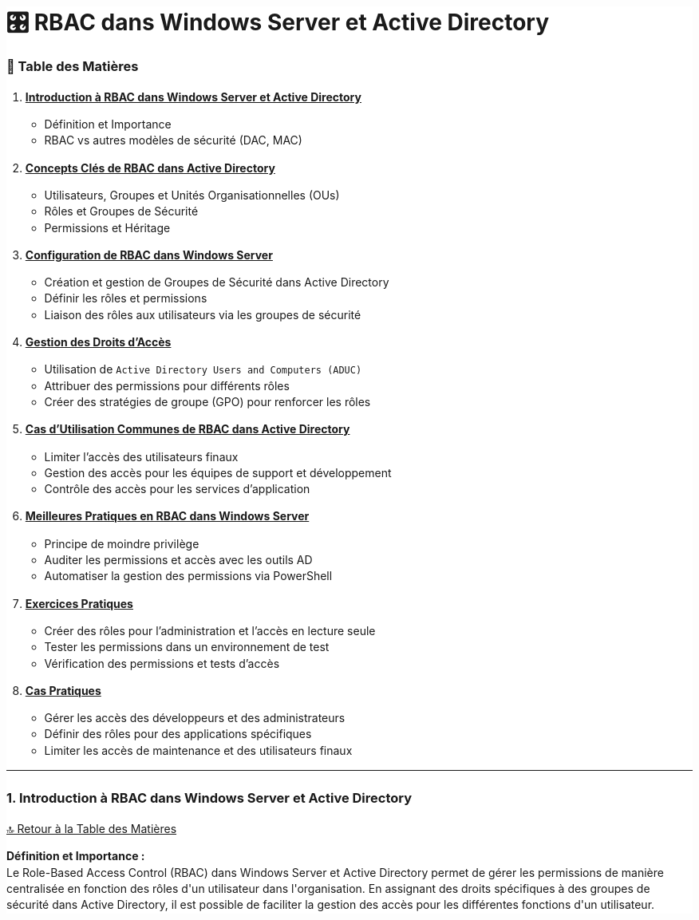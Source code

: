 # 🎛️ RBAC dans Windows Server et Active Directory

### 📑 Table des Matières
1. [**Introduction à RBAC dans Windows Server et Active Directory**](#1-introduction-à-rbac-dans-windows-server-et-active-directory)
   - Définition et Importance
   - RBAC vs autres modèles de sécurité (DAC, MAC)
   
2. [**Concepts Clés de RBAC dans Active Directory**](#2-concepts-clés-de-rbac-dans-active-directory)
   - Utilisateurs, Groupes et Unités Organisationnelles (OUs)
   - Rôles et Groupes de Sécurité
   - Permissions et Héritage

3. [**Configuration de RBAC dans Windows Server**](#3-configuration-de-rbac-dans-windows-server)
   - Création et gestion de Groupes de Sécurité dans Active Directory
   - Définir les rôles et permissions
   - Liaison des rôles aux utilisateurs via les groupes de sécurité

4. [**Gestion des Droits d’Accès**](#4-gestion-des-droits-d’accès)
   - Utilisation de `Active Directory Users and Computers (ADUC)`
   - Attribuer des permissions pour différents rôles
   - Créer des stratégies de groupe (GPO) pour renforcer les rôles
   
5. [**Cas d’Utilisation Communes de RBAC dans Active Directory**](#5-cas-d’utilisations-communes-de-rbac-dans-active-directory)
   - Limiter l’accès des utilisateurs finaux
   - Gestion des accès pour les équipes de support et développement
   - Contrôle des accès pour les services d’application

6. [**Meilleures Pratiques en RBAC dans Windows Server**](#6-meilleures-pratiques-en-rbac-dans-windows-server)
   - Principe de moindre privilège
   - Auditer les permissions et accès avec les outils AD
   - Automatiser la gestion des permissions via PowerShell

7. [**Exercices Pratiques**](#7-exercices-pratiques)
   - Créer des rôles pour l’administration et l’accès en lecture seule
   - Tester les permissions dans un environnement de test
   - Vérification des permissions et tests d’accès

8. [**Cas Pratiques**](#8-cas-pratiques)
   - Gérer les accès des développeurs et des administrateurs
   - Définir des rôles pour des applications spécifiques
   - Limiter les accès de maintenance et des utilisateurs finaux

---

### 1. Introduction à RBAC dans Windows Server et Active Directory
[🔝 Retour à la Table des Matières](#📑-table-des-matières)

**Définition et Importance :**  
Le Role-Based Access Control (RBAC) dans Windows Server et Active Directory permet de gérer les permissions de manière centralisée en fonction des rôles d'un utilisateur dans l'organisation. En assignant des droits spécifiques à des groupes de sécurité dans Active Directory, il est possible de faciliter la gestion des accès pour les différentes fonctions d'un utilisateur.
